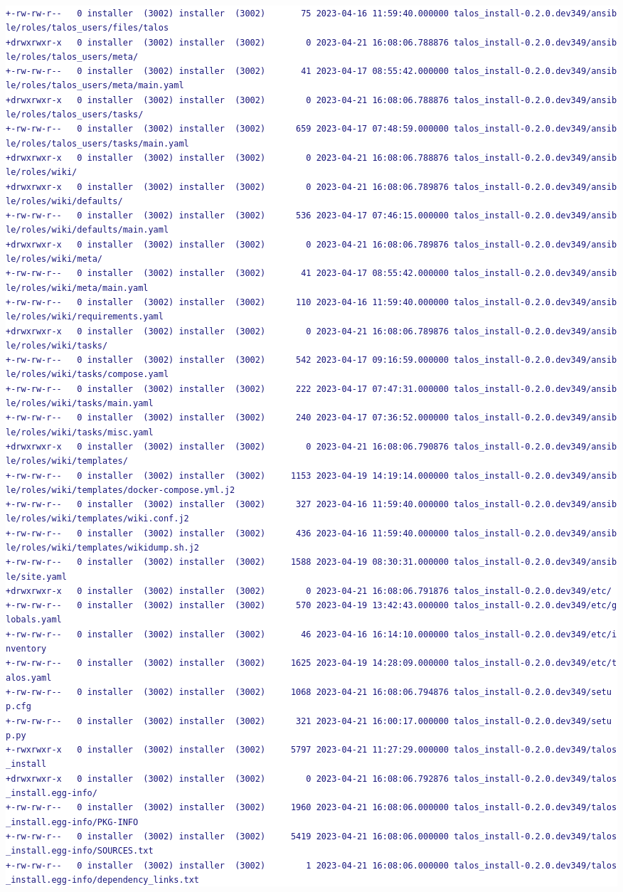 ```diff
+-rw-rw-r--   0 installer  (3002) installer  (3002)       75 2023-04-16 11:59:40.000000 talos_install-0.2.0.dev349/ansible/roles/talos_users/files/talos
+drwxrwxr-x   0 installer  (3002) installer  (3002)        0 2023-04-21 16:08:06.788876 talos_install-0.2.0.dev349/ansible/roles/talos_users/meta/
+-rw-rw-r--   0 installer  (3002) installer  (3002)       41 2023-04-17 08:55:42.000000 talos_install-0.2.0.dev349/ansible/roles/talos_users/meta/main.yaml
+drwxrwxr-x   0 installer  (3002) installer  (3002)        0 2023-04-21 16:08:06.788876 talos_install-0.2.0.dev349/ansible/roles/talos_users/tasks/
+-rw-rw-r--   0 installer  (3002) installer  (3002)      659 2023-04-17 07:48:59.000000 talos_install-0.2.0.dev349/ansible/roles/talos_users/tasks/main.yaml
+drwxrwxr-x   0 installer  (3002) installer  (3002)        0 2023-04-21 16:08:06.788876 talos_install-0.2.0.dev349/ansible/roles/wiki/
+drwxrwxr-x   0 installer  (3002) installer  (3002)        0 2023-04-21 16:08:06.789876 talos_install-0.2.0.dev349/ansible/roles/wiki/defaults/
+-rw-rw-r--   0 installer  (3002) installer  (3002)      536 2023-04-17 07:46:15.000000 talos_install-0.2.0.dev349/ansible/roles/wiki/defaults/main.yaml
+drwxrwxr-x   0 installer  (3002) installer  (3002)        0 2023-04-21 16:08:06.789876 talos_install-0.2.0.dev349/ansible/roles/wiki/meta/
+-rw-rw-r--   0 installer  (3002) installer  (3002)       41 2023-04-17 08:55:42.000000 talos_install-0.2.0.dev349/ansible/roles/wiki/meta/main.yaml
+-rw-rw-r--   0 installer  (3002) installer  (3002)      110 2023-04-16 11:59:40.000000 talos_install-0.2.0.dev349/ansible/roles/wiki/requirements.yaml
+drwxrwxr-x   0 installer  (3002) installer  (3002)        0 2023-04-21 16:08:06.789876 talos_install-0.2.0.dev349/ansible/roles/wiki/tasks/
+-rw-rw-r--   0 installer  (3002) installer  (3002)      542 2023-04-17 09:16:59.000000 talos_install-0.2.0.dev349/ansible/roles/wiki/tasks/compose.yaml
+-rw-rw-r--   0 installer  (3002) installer  (3002)      222 2023-04-17 07:47:31.000000 talos_install-0.2.0.dev349/ansible/roles/wiki/tasks/main.yaml
+-rw-rw-r--   0 installer  (3002) installer  (3002)      240 2023-04-17 07:36:52.000000 talos_install-0.2.0.dev349/ansible/roles/wiki/tasks/misc.yaml
+drwxrwxr-x   0 installer  (3002) installer  (3002)        0 2023-04-21 16:08:06.790876 talos_install-0.2.0.dev349/ansible/roles/wiki/templates/
+-rw-rw-r--   0 installer  (3002) installer  (3002)     1153 2023-04-19 14:19:14.000000 talos_install-0.2.0.dev349/ansible/roles/wiki/templates/docker-compose.yml.j2
+-rw-rw-r--   0 installer  (3002) installer  (3002)      327 2023-04-16 11:59:40.000000 talos_install-0.2.0.dev349/ansible/roles/wiki/templates/wiki.conf.j2
+-rw-rw-r--   0 installer  (3002) installer  (3002)      436 2023-04-16 11:59:40.000000 talos_install-0.2.0.dev349/ansible/roles/wiki/templates/wikidump.sh.j2
+-rw-rw-r--   0 installer  (3002) installer  (3002)     1588 2023-04-19 08:30:31.000000 talos_install-0.2.0.dev349/ansible/site.yaml
+drwxrwxr-x   0 installer  (3002) installer  (3002)        0 2023-04-21 16:08:06.791876 talos_install-0.2.0.dev349/etc/
+-rw-rw-r--   0 installer  (3002) installer  (3002)      570 2023-04-19 13:42:43.000000 talos_install-0.2.0.dev349/etc/globals.yaml
+-rw-rw-r--   0 installer  (3002) installer  (3002)       46 2023-04-16 16:14:10.000000 talos_install-0.2.0.dev349/etc/inventory
+-rw-rw-r--   0 installer  (3002) installer  (3002)     1625 2023-04-19 14:28:09.000000 talos_install-0.2.0.dev349/etc/talos.yaml
+-rw-rw-r--   0 installer  (3002) installer  (3002)     1068 2023-04-21 16:08:06.794876 talos_install-0.2.0.dev349/setup.cfg
+-rw-rw-r--   0 installer  (3002) installer  (3002)      321 2023-04-21 16:00:17.000000 talos_install-0.2.0.dev349/setup.py
+-rwxrwxr-x   0 installer  (3002) installer  (3002)     5797 2023-04-21 11:27:29.000000 talos_install-0.2.0.dev349/talos_install
+drwxrwxr-x   0 installer  (3002) installer  (3002)        0 2023-04-21 16:08:06.792876 talos_install-0.2.0.dev349/talos_install.egg-info/
+-rw-rw-r--   0 installer  (3002) installer  (3002)     1960 2023-04-21 16:08:06.000000 talos_install-0.2.0.dev349/talos_install.egg-info/PKG-INFO
+-rw-rw-r--   0 installer  (3002) installer  (3002)     5419 2023-04-21 16:08:06.000000 talos_install-0.2.0.dev349/talos_install.egg-info/SOURCES.txt
+-rw-rw-r--   0 installer  (3002) installer  (3002)        1 2023-04-21 16:08:06.000000 talos_install-0.2.0.dev349/talos_install.egg-info/dependency_links.txt
```
